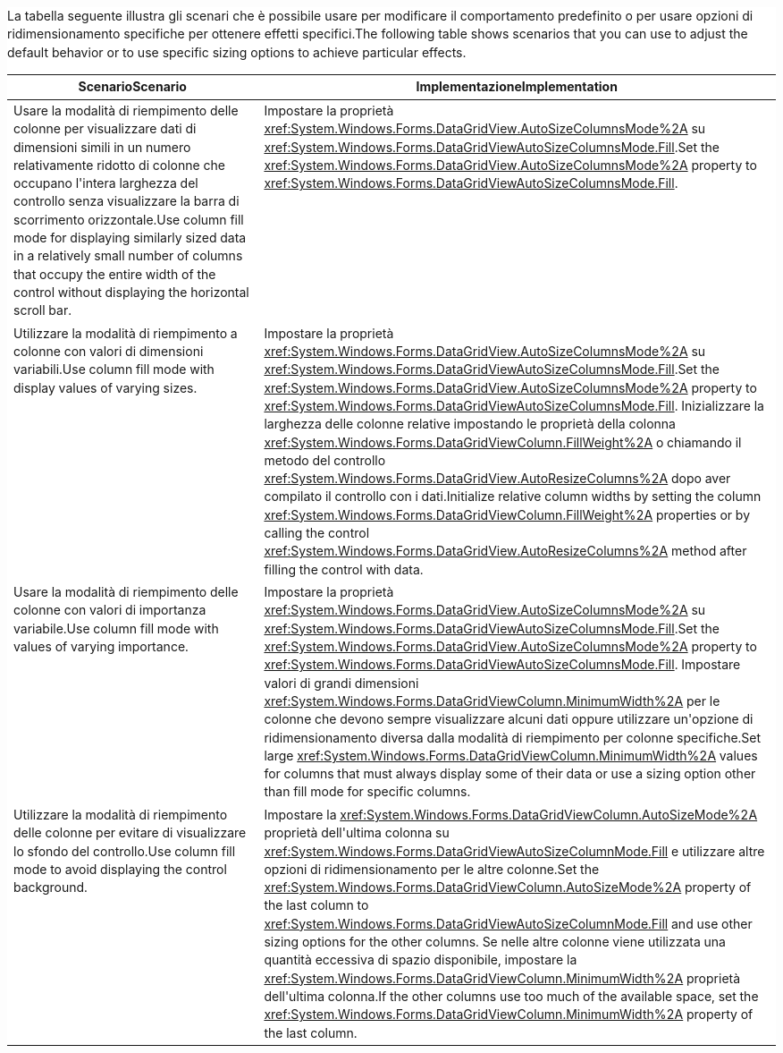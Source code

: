  <span data-ttu-id="635ab-120">La tabella seguente illustra gli scenari che è possibile usare per modificare il comportamento predefinito o per usare opzioni di ridimensionamento specifiche per ottenere effetti specifici.</span><span class="sxs-lookup"><span data-stu-id="635ab-120">The following table shows scenarios that you can use to adjust the default behavior or to use specific sizing options to achieve particular effects.</span></span>  
  
|<span data-ttu-id="635ab-121">Scenario</span><span class="sxs-lookup"><span data-stu-id="635ab-121">Scenario</span></span>|<span data-ttu-id="635ab-122">Implementazione</span><span class="sxs-lookup"><span data-stu-id="635ab-122">Implementation</span></span>|  
|--------------|--------------------|  
|<span data-ttu-id="635ab-123">Usare la modalità di riempimento delle colonne per visualizzare dati di dimensioni simili in un numero relativamente ridotto di colonne che occupano l'intera larghezza del controllo senza visualizzare la barra di scorrimento orizzontale.</span><span class="sxs-lookup"><span data-stu-id="635ab-123">Use column fill mode for displaying similarly sized data in a relatively small number of columns that occupy the entire width of the control without displaying the horizontal scroll bar.</span></span>|<span data-ttu-id="635ab-124">Impostare la proprietà <xref:System.Windows.Forms.DataGridView.AutoSizeColumnsMode%2A> su <xref:System.Windows.Forms.DataGridViewAutoSizeColumnsMode.Fill>.</span><span class="sxs-lookup"><span data-stu-id="635ab-124">Set the <xref:System.Windows.Forms.DataGridView.AutoSizeColumnsMode%2A> property to <xref:System.Windows.Forms.DataGridViewAutoSizeColumnsMode.Fill>.</span></span>|  
|<span data-ttu-id="635ab-125">Utilizzare la modalità di riempimento a colonne con valori di dimensioni variabili.</span><span class="sxs-lookup"><span data-stu-id="635ab-125">Use column fill mode with display values of varying sizes.</span></span>|<span data-ttu-id="635ab-126">Impostare la proprietà <xref:System.Windows.Forms.DataGridView.AutoSizeColumnsMode%2A> su <xref:System.Windows.Forms.DataGridViewAutoSizeColumnsMode.Fill>.</span><span class="sxs-lookup"><span data-stu-id="635ab-126">Set the <xref:System.Windows.Forms.DataGridView.AutoSizeColumnsMode%2A> property to <xref:System.Windows.Forms.DataGridViewAutoSizeColumnsMode.Fill>.</span></span> <span data-ttu-id="635ab-127">Inizializzare la larghezza delle colonne relative impostando le proprietà della colonna <xref:System.Windows.Forms.DataGridViewColumn.FillWeight%2A> o chiamando il metodo del controllo <xref:System.Windows.Forms.DataGridView.AutoResizeColumns%2A> dopo aver compilato il controllo con i dati.</span><span class="sxs-lookup"><span data-stu-id="635ab-127">Initialize relative column widths by setting the column <xref:System.Windows.Forms.DataGridViewColumn.FillWeight%2A> properties or by calling the control <xref:System.Windows.Forms.DataGridView.AutoResizeColumns%2A> method after filling the control with data.</span></span>|  
|<span data-ttu-id="635ab-128">Usare la modalità di riempimento delle colonne con valori di importanza variabile.</span><span class="sxs-lookup"><span data-stu-id="635ab-128">Use column fill mode with values of varying importance.</span></span>|<span data-ttu-id="635ab-129">Impostare la proprietà <xref:System.Windows.Forms.DataGridView.AutoSizeColumnsMode%2A> su <xref:System.Windows.Forms.DataGridViewAutoSizeColumnsMode.Fill>.</span><span class="sxs-lookup"><span data-stu-id="635ab-129">Set the <xref:System.Windows.Forms.DataGridView.AutoSizeColumnsMode%2A> property to <xref:System.Windows.Forms.DataGridViewAutoSizeColumnsMode.Fill>.</span></span> <span data-ttu-id="635ab-130">Impostare valori di grandi dimensioni <xref:System.Windows.Forms.DataGridViewColumn.MinimumWidth%2A> per le colonne che devono sempre visualizzare alcuni dati oppure utilizzare un'opzione di ridimensionamento diversa dalla modalità di riempimento per colonne specifiche.</span><span class="sxs-lookup"><span data-stu-id="635ab-130">Set large <xref:System.Windows.Forms.DataGridViewColumn.MinimumWidth%2A> values for columns that must always display some of their data or use a sizing option other than fill mode for specific columns.</span></span>|  
|<span data-ttu-id="635ab-131">Utilizzare la modalità di riempimento delle colonne per evitare di visualizzare lo sfondo del controllo.</span><span class="sxs-lookup"><span data-stu-id="635ab-131">Use column fill mode to avoid displaying the control background.</span></span>|<span data-ttu-id="635ab-132">Impostare la <xref:System.Windows.Forms.DataGridViewColumn.AutoSizeMode%2A> proprietà dell'ultima colonna su <xref:System.Windows.Forms.DataGridViewAutoSizeColumnMode.Fill> e utilizzare altre opzioni di ridimensionamento per le altre colonne.</span><span class="sxs-lookup"><span data-stu-id="635ab-132">Set the <xref:System.Windows.Forms.DataGridViewColumn.AutoSizeMode%2A> property of the last column to <xref:System.Windows.Forms.DataGridViewAutoSizeColumnMode.Fill> and use other sizing options for the other columns.</span></span> <span data-ttu-id="635ab-133">Se nelle altre colonne viene utilizzata una quantità eccessiva di spazio disponibile, impostare la <xref:System.Windows.Forms.DataGridViewColumn.MinimumWidth%2A> proprietà dell'ultima colonna.</span><span class="sxs-lookup"><span data-stu-id="635ab-133">If the other columns use too much of the available space, set the <xref:System.Windows.Forms.DataGridViewColumn.MinimumWidth%2A> property of the last column.</span></span>|  